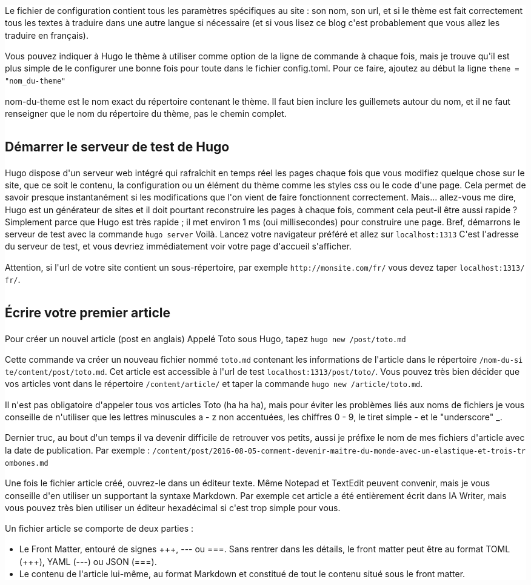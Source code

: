 Le fichier de configuration contient tous les paramètres spécifiques au site : son nom, son url, et si le thème est fait correctement tous les textes à traduire dans une autre langue si nécessaire (et si vous lisez ce blog c'est probablement que vous allez les traduire en français).

Vous pouvez indiquer à Hugo le thème à utiliser comme option de la ligne de commande à chaque fois, mais je trouve qu'il est plus simple de le configurer une bonne fois pour toute dans le fichier config.toml. Pour ce faire, ajoutez au début la ligne
`theme = "nom_du-theme"`

nom-du-theme est le nom exact du répertoire contenant le thème. Il faut bien inclure les guillemets autour du nom, et il ne faut renseigner que le nom du répertoire du thème, pas le chemin complet.

## Démarrer le serveur de test de Hugo
Hugo dispose d'un serveur web intégré qui rafraîchit en temps réel les pages chaque fois que vous modifiez quelque chose sur le site, que ce soit le contenu, la configuration ou un élément du thème comme les styles css ou le code d'une page. Cela permet de savoir presque instantanément si les modifications que l'on vient de faire fonctionnent correctement. Mais... allez-vous me dire, Hugo est un générateur de sites et il doit pourtant reconstruire les pages à chaque fois, comment cela peut-il être aussi rapide ?  Simplement parce que Hugo est très rapide ; il met environ 1 ms (oui millisecondes) pour construire une page. Bref, démarrons le serveur de test avec la commande
`hugo server`
Voilà. Lancez votre navigateur préféré et allez sur 
`localhost:1313`
C'est l'adresse du serveur de test, et vous devriez immédiatement voir votre page d'accueil s'afficher.

Attention, si l'url de votre site contient un sous-répertoire, par exemple `http://monsite.com/fr/` vous devez taper `localhost:1313/fr/`.

## Écrire votre premier article
Pour créer un nouvel article (post en anglais) Appelé Toto sous Hugo, tapez
`hugo new /post/toto.md`

Cette commande va créer un nouveau fichier nommé `toto.md` contenant les informations de l'article dans le répertoire `/nom-du-site/content/post/toto.md`. Cet article est accessible à l'url de test `localhost:1313/post/toto/`. Vous pouvez très bien décider que vos articles vont dans le répertoire `/content/article/` et taper la commande `hugo new /article/toto.md`.

Il n'est pas obligatoire d'appeler tous vos articles Toto (ha ha ha), mais pour éviter les problèmes liés aux noms de fichiers je vous conseille de n'utiliser que les lettres minuscules a - z non accentuées, les chiffres 0 - 9, le tiret simple - et le "underscore" _. 

Dernier truc, au bout d'un temps il va devenir difficile de retrouver vos petits, aussi je préfixe le nom de mes fichiers d'article avec la date de publication. Par exemple :
`/content/post/2016-08-05-comment-devenir-maitre-du-monde-avec-un-elastique-et-trois-trombones.md`

Une fois le fichier article créé, ouvrez-le dans un éditeur texte. Même Notepad et TextEdit peuvent convenir, mais je vous conseille d'en utiliser un supportant la syntaxe Markdown. Par exemple cet article a été entièrement écrit dans IA Writer, mais vous pouvez très bien utiliser un éditeur hexadécimal si c'est trop simple pour vous.

Un fichier article se comporte de deux parties :

* Le Front Matter, entouré de signes +++, --- ou ===. Sans rentrer dans les détails, le front matter peut être au format TOML (+++), YAML (---) ou JSON (===). 
* Le contenu de l'article lui-même, au format Markdown et constitué de tout le contenu situé sous le front matter.
